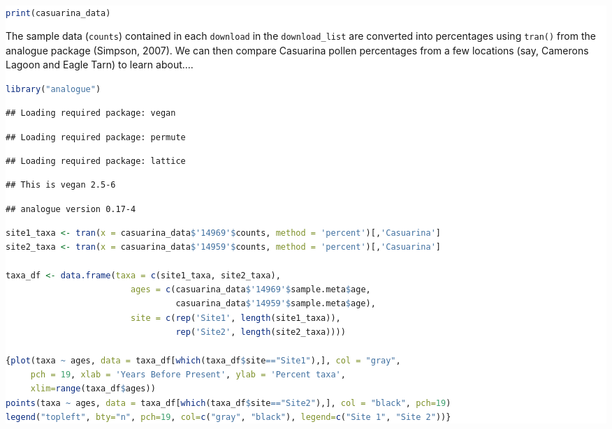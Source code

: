 ```r
print(casuarina_data)
```


The sample data (`counts`) contained in each `download` in the `download_list` are converted into percentages using `tran()` from the analogue package (Simpson, 2007). We can then compare Casuarina pollen percentages from a few locations (say, Camerons Lagoon and Eagle Tarn) to learn about....


```r
library("analogue")
```

```
## Loading required package: vegan
```

```
## Loading required package: permute
```

```
## Loading required package: lattice
```

```
## This is vegan 2.5-6
```

```
## analogue version 0.17-4
```

```r
site1_taxa <- tran(x = casuarina_data$'14969'$counts, method = 'percent')[,'Casuarina']
site2_taxa <- tran(x = casuarina_data$'14959'$counts, method = 'percent')[,'Casuarina']

taxa_df <- data.frame(taxa = c(site1_taxa, site2_taxa),
                         ages = c(casuarina_data$'14969'$sample.meta$age,
                                  casuarina_data$'14959'$sample.meta$age),
                         site = c(rep('Site1', length(site1_taxa)),
                                  rep('Site2', length(site2_taxa))))

{plot(taxa ~ ages, data = taxa_df[which(taxa_df$site=="Site1"),], col = "gray", 
     pch = 19, xlab = 'Years Before Present', ylab = 'Percent taxa',
     xlim=range(taxa_df$ages))
points(taxa ~ ages, data = taxa_df[which(taxa_df$site=="Site2"),], col = "black", pch=19)
legend("topleft", bty="n", pch=19, col=c("gray", "black"), legend=c("Site 1", "Site 2"))}
```
